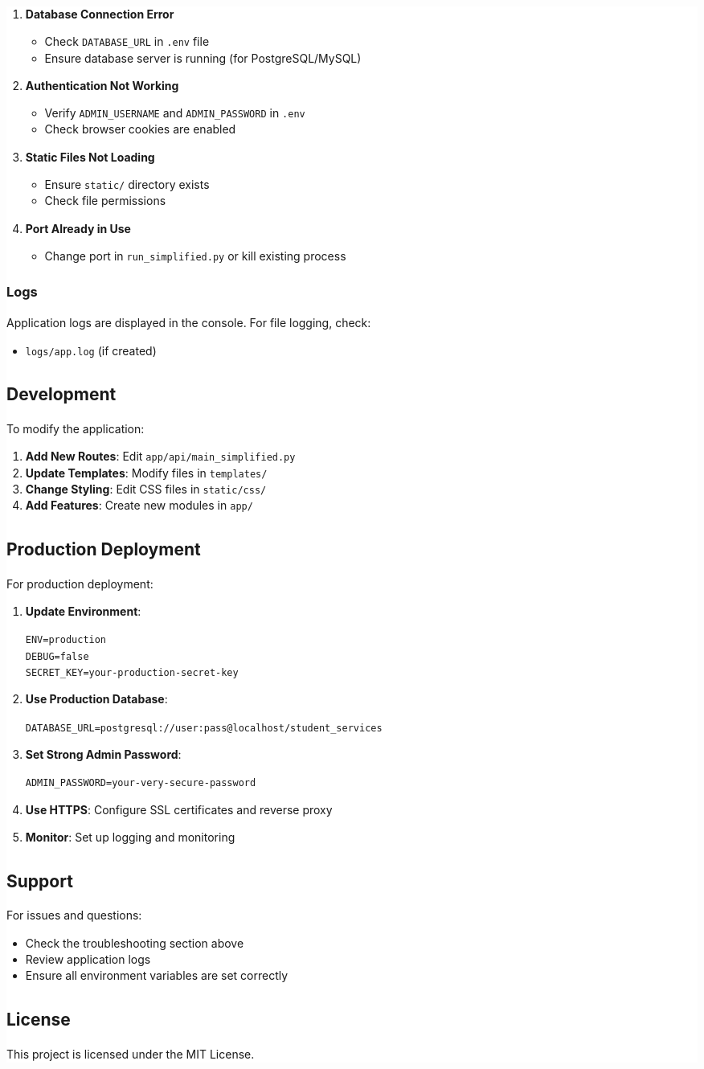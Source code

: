 1. **Database Connection Error**
   - Check `DATABASE_URL` in `.env` file
   - Ensure database server is running (for PostgreSQL/MySQL)

2. **Authentication Not Working**
   - Verify `ADMIN_USERNAME` and `ADMIN_PASSWORD` in `.env`
   - Check browser cookies are enabled

3. **Static Files Not Loading**
   - Ensure `static/` directory exists
   - Check file permissions

4. **Port Already in Use**
   - Change port in `run_simplified.py` or kill existing process

### Logs

Application logs are displayed in the console. For file logging, check:
- `logs/app.log` (if created)

## Development

To modify the application:

1. **Add New Routes**: Edit `app/api/main_simplified.py`
2. **Update Templates**: Modify files in `templates/`
3. **Change Styling**: Edit CSS files in `static/css/`
4. **Add Features**: Create new modules in `app/`

## Production Deployment

For production deployment:

1. **Update Environment**:
   ```
   ENV=production
   DEBUG=false
   SECRET_KEY=your-production-secret-key
   ```

2. **Use Production Database**:
   ```
   DATABASE_URL=postgresql://user:pass@localhost/student_services
   ```

3. **Set Strong Admin Password**:
   ```
   ADMIN_PASSWORD=your-very-secure-password
   ```

4. **Use HTTPS**: Configure SSL certificates and reverse proxy

5. **Monitor**: Set up logging and monitoring

## Support

For issues and questions:
- Check the troubleshooting section above
- Review application logs
- Ensure all environment variables are set correctly

## License

This project is licensed under the MIT License.

